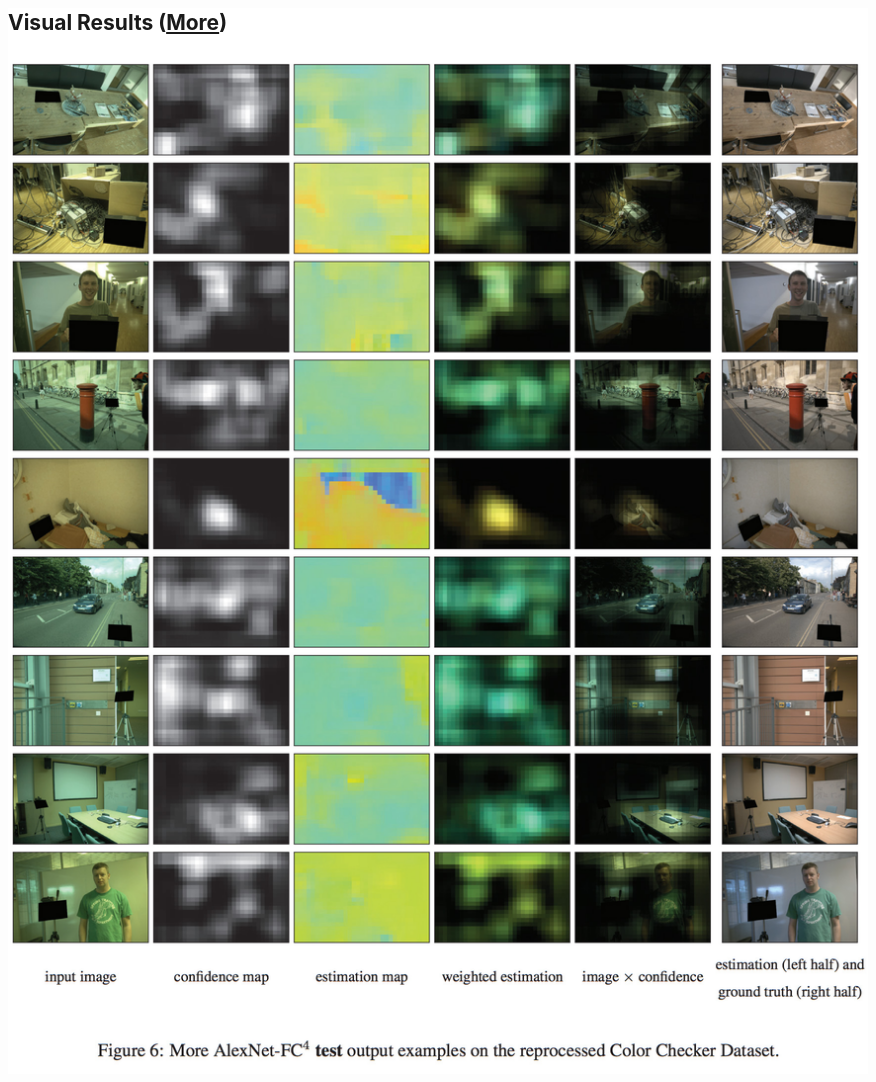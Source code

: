 ## Visual Results ([More](https://github.com/yuanming-hu/public_files/raw/master/fc4-supp.pdf))
<img src="web/images/fig6.jpg">
